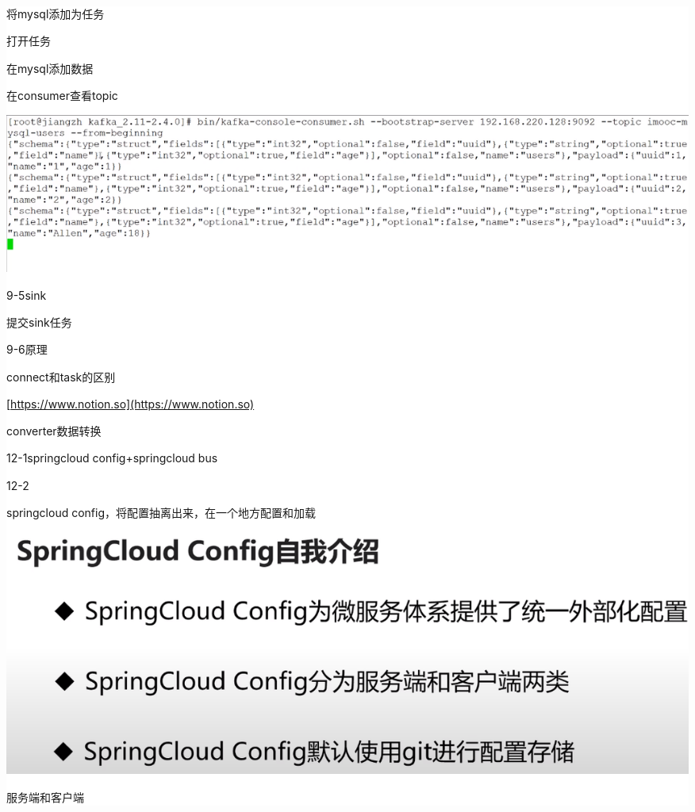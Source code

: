 将mysql添加为任务

打开任务

在mysql添加数据

在consumer查看topic

![Untitled](kafka%2017d8c598d6534a6995117ca6cc6f95ee/Untitled%2026.png)

9-5sink

提交sink任务

9-6原理

connect和task的区别

[https://www.notion.so](https://www.notion.so)

converter数据转换

12-1springcloud config+springcloud bus

12-2

springcloud config，将配置抽离出来，在一个地方配置和加载

![Untitled](kafka%2017d8c598d6534a6995117ca6cc6f95ee/Untitled%2027.png)

服务端和客户端
